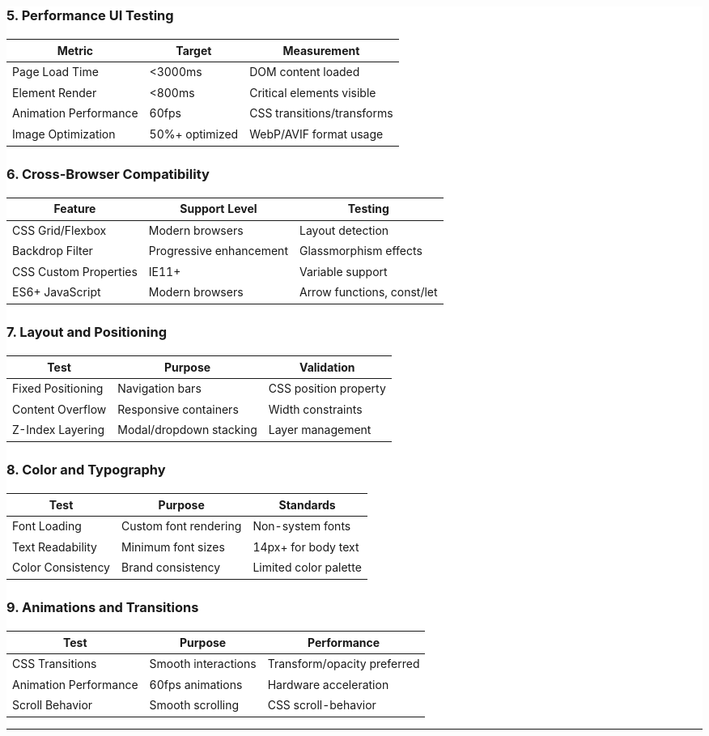 ### 5. Performance UI Testing
| Metric | Target | Measurement |
|--------|--------|-------------|
| Page Load Time | <3000ms | DOM content loaded |
| Element Render | <800ms | Critical elements visible |
| Animation Performance | 60fps | CSS transitions/transforms |
| Image Optimization | 50%+ optimized | WebP/AVIF format usage |

### 6. Cross-Browser Compatibility
| Feature | Support Level | Testing |
|---------|---------------|---------|
| CSS Grid/Flexbox | Modern browsers | Layout detection |
| Backdrop Filter | Progressive enhancement | Glassmorphism effects |
| CSS Custom Properties | IE11+ | Variable support |
| ES6+ JavaScript | Modern browsers | Arrow functions, const/let |

### 7. Layout and Positioning
| Test | Purpose | Validation |
|------|---------|------------|
| Fixed Positioning | Navigation bars | CSS position property |
| Content Overflow | Responsive containers | Width constraints |
| Z-Index Layering | Modal/dropdown stacking | Layer management |

### 8. Color and Typography
| Test | Purpose | Standards |
|------|---------|-----------|
| Font Loading | Custom font rendering | Non-system fonts |
| Text Readability | Minimum font sizes | 14px+ for body text |
| Color Consistency | Brand consistency | Limited color palette |

### 9. Animations and Transitions
| Test | Purpose | Performance |
|------|---------|-------------|
| CSS Transitions | Smooth interactions | Transform/opacity preferred |
| Animation Performance | 60fps animations | Hardware acceleration |
| Scroll Behavior | Smooth scrolling | CSS scroll-behavior |

---
